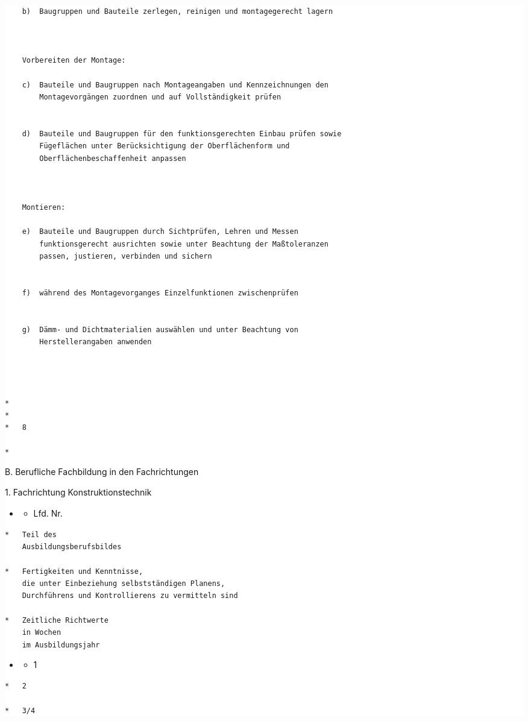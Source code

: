 
        b)  Baugruppen und Bauteile zerlegen, reinigen und montagegerecht lagern



        Vorbereiten der Montage:

        c)  Bauteile und Baugruppen nach Montageangaben und Kennzeichnungen den
            Montagevorgängen zuordnen und auf Vollständigkeit prüfen


        d)  Bauteile und Baugruppen für den funktionsgerechten Einbau prüfen sowie
            Fügeflächen unter Berücksichtigung der Oberflächenform und
            Oberflächenbeschaffenheit anpassen



        Montieren:

        e)  Bauteile und Baugruppen durch Sichtprüfen, Lehren und Messen
            funktionsgerecht ausrichten sowie unter Beachtung der Maßtoleranzen
            passen, justieren, verbinden und sichern


        f)  während des Montagevorganges Einzelfunktionen zwischenprüfen


        g)  Dämm- und Dichtmaterialien auswählen und unter Beachtung von
            Herstellerangaben anwenden




    *
    *
    *   8

    *


   B. Berufliche Fachbildung in den Fachrichtungen

1\. Fachrichtung Konstruktionstechnik


*    *   Lfd. Nr.

    *   Teil des
        Ausbildungsberufsbildes

    *   Fertigkeiten und Kenntnisse,
        die unter Einbeziehung selbstständigen Planens,
        Durchführens und Kontrollierens zu vermitteln sind

    *   Zeitliche Richtwerte
        in Wochen
        im Ausbildungsjahr


*    *   1

    *   2

    *   3/4


